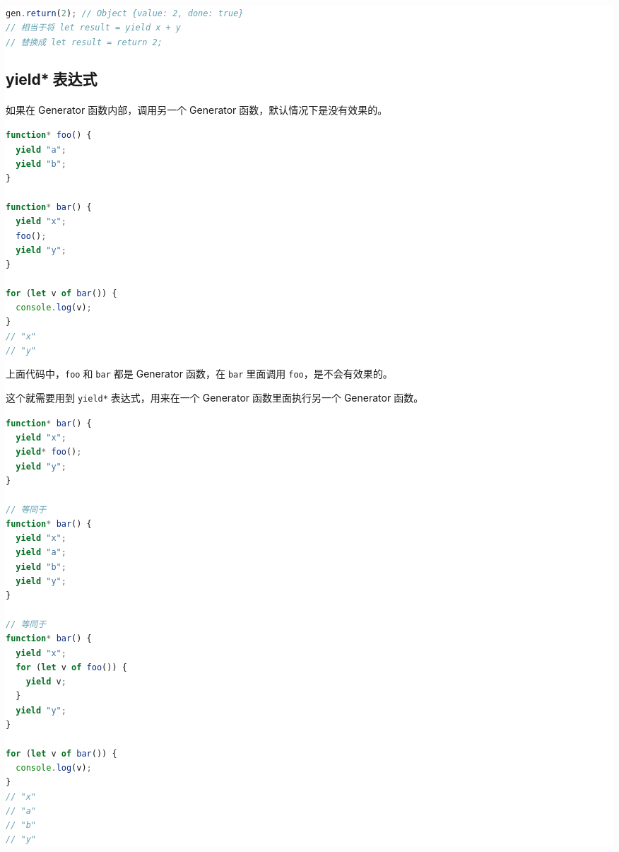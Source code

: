 ```js
gen.return(2); // Object {value: 2, done: true}
// 相当于将 let result = yield x + y
// 替换成 let result = return 2;
```

## yield\* 表达式

如果在 Generator 函数内部，调用另一个 Generator 函数，默认情况下是没有效果的。

```js
function* foo() {
  yield "a";
  yield "b";
}

function* bar() {
  yield "x";
  foo();
  yield "y";
}

for (let v of bar()) {
  console.log(v);
}
// "x"
// "y"
```

上面代码中，`foo` 和 `bar` 都是 Generator 函数，在 `bar` 里面调用 `foo`，是不会有效果的。

这个就需要用到 `yield*` 表达式，用来在一个 Generator 函数里面执行另一个 Generator 函数。

```js
function* bar() {
  yield "x";
  yield* foo();
  yield "y";
}

// 等同于
function* bar() {
  yield "x";
  yield "a";
  yield "b";
  yield "y";
}

// 等同于
function* bar() {
  yield "x";
  for (let v of foo()) {
    yield v;
  }
  yield "y";
}

for (let v of bar()) {
  console.log(v);
}
// "x"
// "a"
// "b"
// "y"
```

